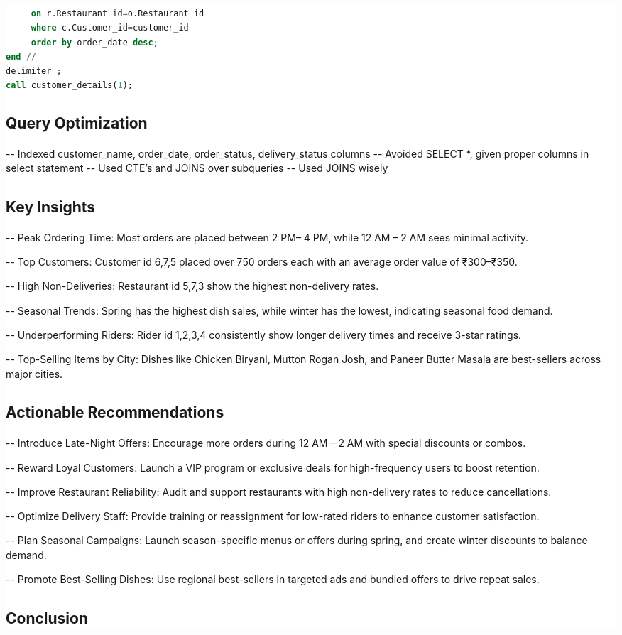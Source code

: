 ```sql
     on r.Restaurant_id=o.Restaurant_id
     where c.Customer_id=customer_id
     order by order_date desc;
end //
delimiter ;
call customer_details(1);
```
## Query Optimization 

-- Indexed customer_name, order_date, order_status, delivery_status columns
-- Avoided SELECT *, given proper columns in select statement
-- Used CTE’s and JOINS over subqueries 
-- Used JOINS wisely

## Key Insights 

-- Peak Ordering Time: Most orders are placed between 2 PM– 4 PM, while 12 AM – 2 AM sees minimal activity.

-- Top Customers: Customer id 6,7,5 placed over 750 orders each with an average order value of ₹300–₹350.

-- High Non-Deliveries: Restaurant id  5,7,3 show the highest non-delivery rates.

-- Seasonal Trends: Spring has the highest dish sales, while winter has the lowest, indicating seasonal food demand.

-- Underperforming Riders: Rider id 1,2,3,4 consistently show longer delivery times and receive 3-star ratings.

-- Top-Selling Items by City: Dishes like Chicken Biryani, Mutton Rogan Josh, and Paneer Butter Masala are best-sellers across major cities.

## Actionable Recommendations

-- Introduce Late-Night Offers: Encourage more orders during 12 AM – 2 AM with special discounts or combos.

-- Reward Loyal Customers: Launch a VIP program or exclusive deals for high-frequency users to boost retention.

-- Improve Restaurant Reliability: Audit and support restaurants with high non-delivery rates to reduce cancellations.

-- Optimize Delivery Staff: Provide training or reassignment for low-rated riders to enhance customer satisfaction.

-- Plan Seasonal Campaigns: Launch season-specific menus or offers during spring, and create winter discounts to balance demand.

-- Promote Best-Selling Dishes: Use regional best-sellers in targeted ads and bundled offers to drive repeat sales.

## Conclusion
